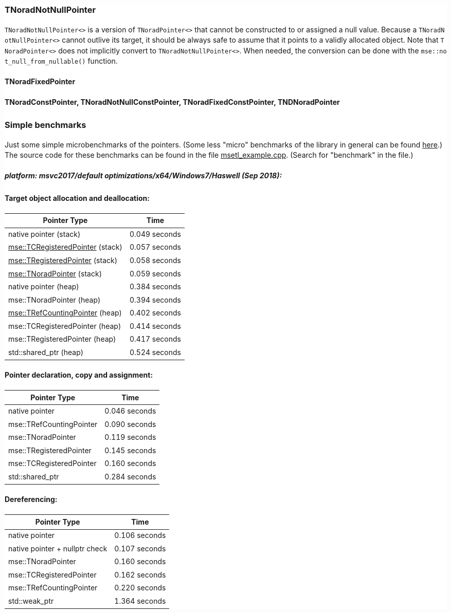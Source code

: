 ### TNoradNotNullPointer

`TNoradNotNullPointer<>` is a version of `TNoradPointer<>` that cannot be constructed to or assigned a null value. Because a `TNoradNotNullPointer<>` cannot outlive its target, it should be always safe to assume that it points to a validly allocated object. Note that `TNoradPointer<>` does not implicitly convert to `TNoradNotNullPointer<>`. When needed, the conversion can be done with the `mse::not_null_from_nullable()` function. 

#### TNoradFixedPointer

#### TNoradConstPointer, TNoradNotNullConstPointer, TNoradFixedConstPointer, TNDNoradPointer


### Simple benchmarks

Just some simple microbenchmarks of the pointers. (Some less "micro" benchmarks of the library in general can be found [here](https://github.com/duneroadrunner/SaferCPlusPlus-BenchmarksGame).) The source code for these benchmarks can be found in the file [msetl_example.cpp](https://github.com/duneroadrunner/SaferCPlusPlus/blob/master/msetl_example.cpp). (Search for "benchmark" in the file.)

##### platform: msvc2017/default optimizations/x64/Windows7/Haswell (Sep 2018):

#### Target object allocation and deallocation:

Pointer Type | Time
------------ | ----
native pointer (stack) | 0.049 seconds
[mse::TCRegisteredPointer](#tcregisteredpointer) (stack) | 0.057 seconds
[mse::TRegisteredPointer](#tregisteredpointer) (stack) | 0.058 seconds
[mse::TNoradPointer](#tnoradpointer) (stack) | 0.059 seconds
native pointer (heap) | 0.384 seconds
mse::TNoradPointer (heap) | 0.394 seconds
[mse::TRefCountingPointer](#trefcountingpointer) (heap) | 0.402 seconds
mse::TCRegisteredPointer (heap) | 0.414 seconds
mse::TRegisteredPointer (heap) | 0.417 seconds
std::shared_ptr (heap) | 0.524 seconds

#### Pointer declaration, copy and assignment:

Pointer Type | Time
------------ | ----
native pointer | 0.046 seconds
mse::TRefCountingPointer | 0.090 seconds
mse::TNoradPointer | 0.119 seconds
mse::TRegisteredPointer | 0.145 seconds
mse::TCRegisteredPointer | 0.160 seconds
std::shared_ptr | 0.284 seconds

#### Dereferencing:

Pointer Type | Time
------------ | ----
native pointer | 0.106 seconds
native pointer + nullptr check | 0.107 seconds
mse::TNoradPointer | 0.160 seconds
mse::TCRegisteredPointer | 0.162 seconds
mse::TRefCountingPointer | 0.220 seconds
std::weak_ptr | 1.364 seconds
